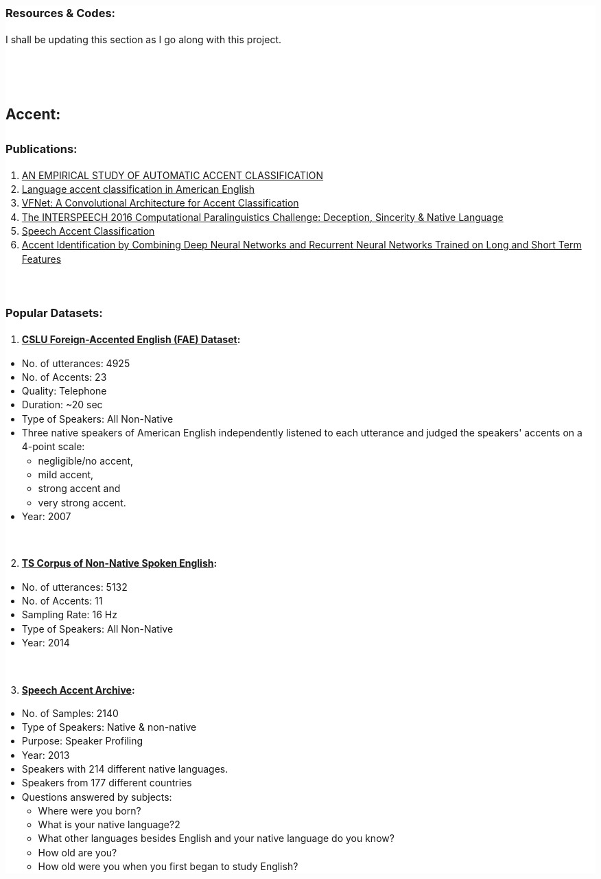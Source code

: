 ### Resources & Codes:
I shall be updating this section as I go along with this project.

</br></br>

## Accent:

### Publications:

1. [AN EMPIRICAL STUDY OF AUTOMATIC ACCENT CLASSIFICATION](https://groups.csail.mit.edu/sls/publications/2008/ICASSP08_Choueiter_MSR.pdf)
2. [Language accent classification in American English](http://ccc.inaoep.mx/~villasen/bib/languageaccent.pdf)
3. [VFNet: A Convolutional Architecture for Accent Classification](https://arxiv.org/pdf/1910.06697.pdf)
4. [The INTERSPEECH 2016 Computational Paralinguistics Challenge: Deception, Sincerity & Native Language](https://www.isca-speech.org/archive/Interspeech_2016/pdfs/0129.PDF)
5. [Speech Accent Classification](http://cs229.stanford.edu/proj2017/final-reports/5238301.pdf)
6. [Accent Identification by Combining Deep Neural Networks and Recurrent Neural Networks Trained on Long and Short Term Features](https://pdfs.semanticscholar.org/93e9/13b002e79436042af0689bb1ac2927a3180c.pdf)

</br>

### Popular Datasets:

1. **[CSLU Foreign-Accented English (FAE) Dataset](https://catalog.ldc.upenn.edu/LDC2007S08):**

  - No. of utterances: 4925
  - No. of Accents: 23
  - Quality: Telephone
  - Duration: ~20 sec
  - Type of Speakers: All Non-Native
  - Three native speakers of American English independently listened to each utterance and judged the speakers' accents on a 4-point scale:
    - negligible/no accent,
    - mild accent,
    - strong accent and
    - very strong accent.
  - Year: 2007
  
  </br>
  
2. **[TS Corpus of Non-Native Spoken English](https://catalog.ldc.upenn.edu/LDC2014T06):**

  - No. of utterances: 5132
  - No. of Accents: 11
  - Sampling Rate: 16 Hz
  - Type of Speakers: All Non-Native
  - Year: 2014
  
</br>

3. **[Speech Accent Archive](https://accent.gmu.edu/):**
  - No. of Samples: 2140
  - Type of Speakers: Native & non-native
  - Purpose: Speaker Profiling
  - Year: 2013
  - Speakers with 214 different native languages.
  - Speakers from 177 different countries
  - Questions answered by subjects:
    - Where were you born?
    - What is your native language?2
    - What other languages besides English and your native language do you know?
    - How old are you?
    - How old were you when you first began to study English?